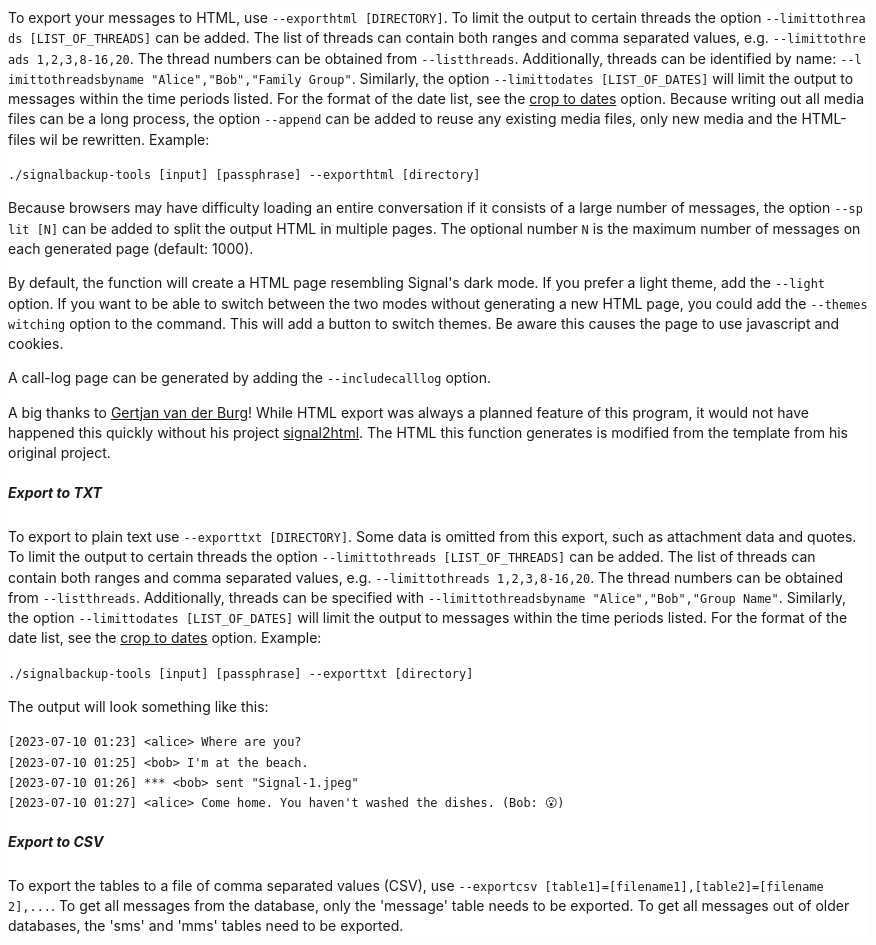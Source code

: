 To export your messages to HTML, use `--exporthtml [DIRECTORY]`. To limit the output to certain threads the option `--limittothreads [LIST_OF_THREADS]` can be added. The list of threads can contain both ranges and comma separated values, e.g. `--limittothreads 1,2,3,8-16,20`. The thread numbers can be obtained from `--listthreads`. Additionally, threads can be identified by name: `--limittothreadsbyname "Alice","Bob","Family Group"`. Similarly, the option `--limittodates [LIST_OF_DATES]` will limit the output to messages within the time periods listed. For the format of the date list, see the [crop to dates](#crop) option. Because writing out all media files can be a long process, the option `--append` can be added to reuse any existing media files, only new media and the HTML-files wil be rewritten. Example:

```
./signalbackup-tools [input] [passphrase] --exporthtml [directory]
```

Because browsers may have difficulty loading an entire conversation if it consists of a large number of messages, the option `--split [N]` can be added to split the output HTML in multiple pages. The optional number `N` is the maximum number of messages on each generated page (default: 1000).

By default, the function will create a HTML page resembling Signal's dark mode. If you prefer a light theme, add the `--light` option. If you want to be able to switch between the two modes without generating a new HTML page, you could add the `--themeswitching` option to the command. This will add a button to switch themes. Be aware this causes the page to use javascript and cookies.

A call-log page can be generated by adding the `--includecalllog` option.

A big thanks to [Gertjan van der Burg](https://github.com/GjjvdBurg)! While HTML export was always a planned feature of this program, it would not have happened this quickly without his project [signal2html](https://github.com/GjjvdBurg/signal2html). The HTML this function generates is modified from the template from his original project.

##### Export to TXT

To export to plain text use `--exporttxt [DIRECTORY]`. Some data is omitted from this export, such as attachment data and quotes. To limit the output to certain threads the option `--limittothreads [LIST_OF_THREADS]` can be added. The list of threads can contain both ranges and comma separated values, e.g. `--limittothreads 1,2,3,8-16,20`. The thread numbers can be obtained from `--listthreads`. Additionally, threads can be specified with `--limittothreadsbyname "Alice","Bob","Group Name"`. Similarly, the option `--limittodates [LIST_OF_DATES]` will limit the output to messages within the time periods listed. For the format of the date list, see the [crop to dates](#crop) option. Example:

```
./signalbackup-tools [input] [passphrase] --exporttxt [directory]
```

The output will look something like this:

```
[2023-07-10 01:23] <alice> Where are you?
[2023-07-10 01:25] <bob> I'm at the beach.
[2023-07-10 01:26] *** <bob> sent "Signal-1.jpeg"
[2023-07-10 01:27] <alice> Come home. You haven't washed the dishes. (Bob: 😮)
```

##### Export to CSV

To export the tables to a file of comma separated values (CSV), use `--exportcsv [table1]=[filename1],[table2]=[filename2],...`. To get all messages from the database, only the 'message' table needs to be exported. To get all messages out of older databases, the 'sms' and 'mms' tables need to be exported.
